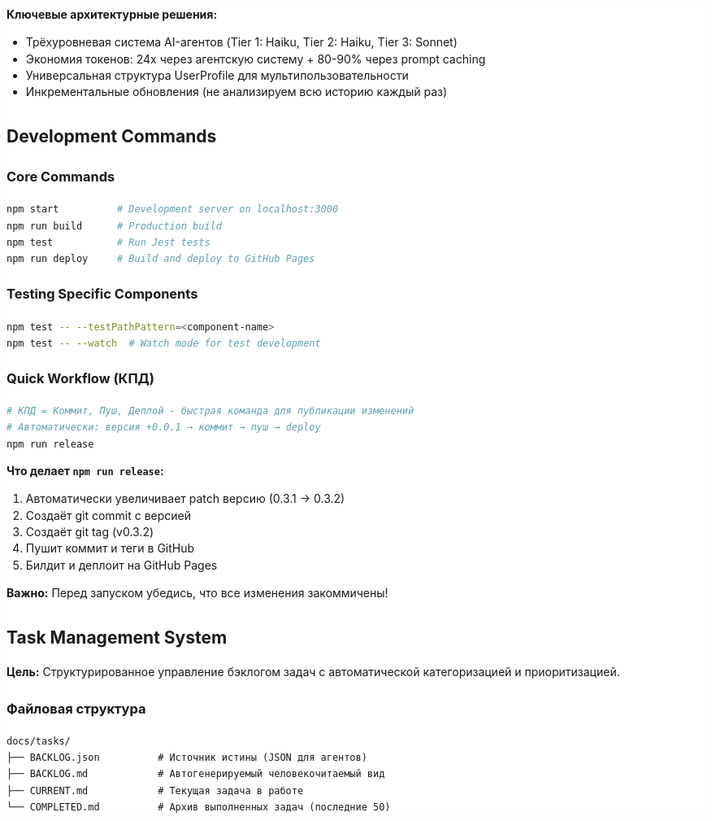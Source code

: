 **Ключевые архитектурные решения:**
- Трёхуровневая система AI-агентов (Tier 1: Haiku, Tier 2: Haiku, Tier 3: Sonnet)
- Экономия токенов: 24x через агентскую систему + 80-90% через prompt caching
- Универсальная структура UserProfile для мультипользовательности
- Инкрементальные обновления (не анализируем всю историю каждый раз)

## Development Commands

### Core Commands
```bash
npm start          # Development server on localhost:3000
npm run build      # Production build
npm test           # Run Jest tests
npm run deploy     # Build and deploy to GitHub Pages
```

### Testing Specific Components
```bash
npm test -- --testPathPattern=<component-name>
npm test -- --watch  # Watch mode for test development
```

### Quick Workflow (КПД)
```bash
# КПД = Коммит, Пуш, Деплой - быстрая команда для публикации изменений
# Автоматически: версия +0.0.1 → коммит → пуш → deploy
npm run release
```

**Что делает `npm run release`:**
1. Автоматически увеличивает patch версию (0.3.1 → 0.3.2)
2. Создаёт git commit с версией
3. Создаёт git tag (v0.3.2)
4. Пушит коммит и теги в GitHub
5. Билдит и деплоит на GitHub Pages

**Важно:** Перед запуском убедись, что все изменения закоммичены!

## Task Management System

**Цель:** Структурированное управление бэклогом задач с автоматической категоризацией и приоритизацией.

### Файловая структура

```
docs/tasks/
├── BACKLOG.json          # Источник истины (JSON для агентов)
├── BACKLOG.md            # Автогенерируемый человекочитаемый вид
├── CURRENT.md            # Текущая задача в работе
└── COMPLETED.md          # Архив выполненных задач (последние 50)
```
